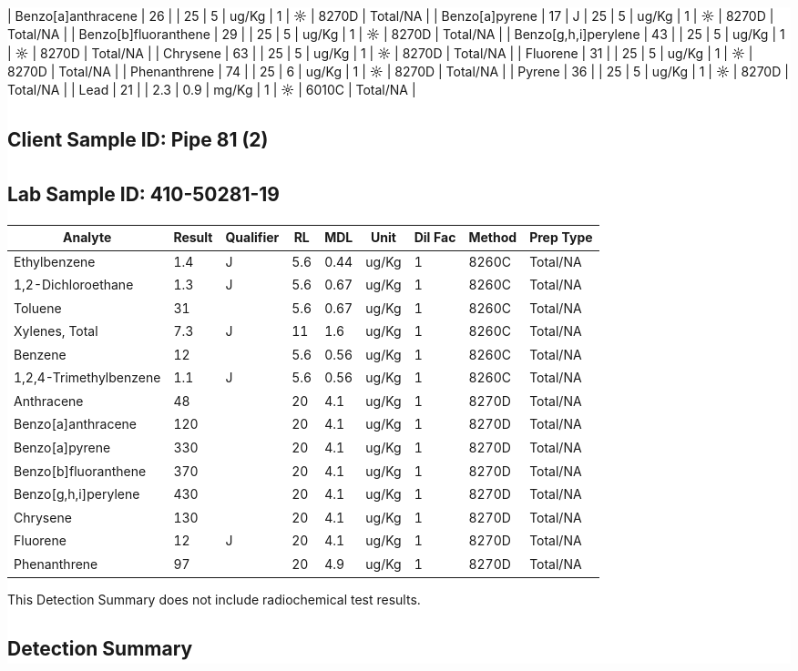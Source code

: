| Benzo[a]anthracene | 26 | | 25 | 5 | ug/Kg | 1 | ☼ | 8270D | Total/NA |
| Benzo[a]pyrene | 17 | J | 25 | 5 | ug/Kg | 1 | ☼ | 8270D | Total/NA |
| Benzo[b]fluoranthene | 29 | | 25 | 5 | ug/Kg | 1 | ☼ | 8270D | Total/NA |
| Benzo[g,h,i]perylene | 43 | | 25 | 5 | ug/Kg | 1 | ☼ | 8270D | Total/NA |
| Chrysene | 63 | | 25 | 5 | ug/Kg | 1 | ☼ | 8270D | Total/NA |
| Fluorene | 31 | | 25 | 5 | ug/Kg | 1 | ☼ | 8270D | Total/NA |
| Phenanthrene | 74 | | 25 | 6 | ug/Kg | 1 | ☼ | 8270D | Total/NA |
| Pyrene | 36 | | 25 | 5 | ug/Kg | 1 | ☼ | 8270D | Total/NA |
| Lead | 21 | | 2.3 | 0.9 | mg/Kg | 1 | ☼ | 6010C | Total/NA |

## Client Sample ID: Pipe 81 (2)

## Lab Sample ID: 410-50281-19

| Analyte | Result | Qualifier | RL | MDL | Unit | Dil Fac | Method | Prep Type |
|------------------------|----------|-------------|------|-------|--------|-----------|----------|-------------|
| Ethylbenzene | 1.4 | J | 5.6 | 0.44 | ug/Kg | 1 | 8260C | Total/NA |
| 1,2-Dichloroethane | 1.3 | J | 5.6 | 0.67 | ug/Kg | 1 | 8260C | Total/NA |
| Toluene | 31 | | 5.6 | 0.67 | ug/Kg | 1 | 8260C | Total/NA |
| Xylenes, Total | 7.3 | J | 11 | 1.6 | ug/Kg | 1 | 8260C | Total/NA |
| Benzene | 12 | | 5.6 | 0.56 | ug/Kg | 1 | 8260C | Total/NA |
| 1,2,4-Trimethylbenzene | 1.1 | J | 5.6 | 0.56 | ug/Kg | 1 | 8260C | Total/NA |
| Anthracene | 48 | | 20 | 4.1 | ug/Kg | 1 | 8270D | Total/NA |
| Benzo[a]anthracene | 120 | | 20 | 4.1 | ug/Kg | 1 | 8270D | Total/NA |
| Benzo[a]pyrene | 330 | | 20 | 4.1 | ug/Kg | 1 | 8270D | Total/NA |
| Benzo[b]fluoranthene | 370 | | 20 | 4.1 | ug/Kg | 1 | 8270D | Total/NA |
| Benzo[g,h,i]perylene | 430 | | 20 | 4.1 | ug/Kg | 1 | 8270D | Total/NA |
| Chrysene | 130 | | 20 | 4.1 | ug/Kg | 1 | 8270D | Total/NA |
| Fluorene | 12 | J | 20 | 4.1 | ug/Kg | 1 | 8270D | Total/NA |
| Phenanthrene | 97 | | 20 | 4.9 | ug/Kg | 1 | 8270D | Total/NA |

This Detection Summary does not include radiochemical test results.

## Detection Summary
